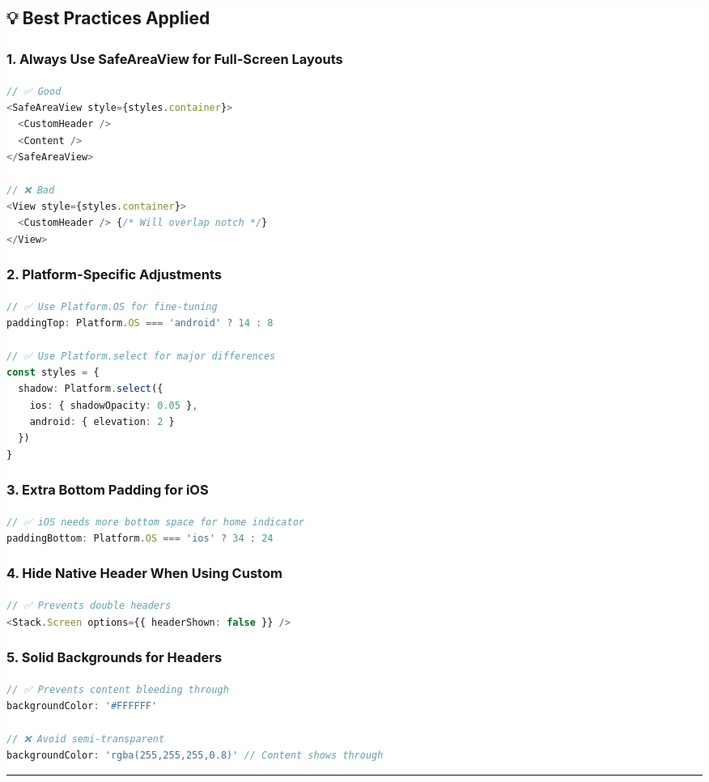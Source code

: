 
## 💡 Best Practices Applied

### 1. **Always Use SafeAreaView for Full-Screen Layouts**
```typescript
// ✅ Good
<SafeAreaView style={styles.container}>
  <CustomHeader />
  <Content />
</SafeAreaView>

// ❌ Bad
<View style={styles.container}>
  <CustomHeader /> {/* Will overlap notch */}
</View>
```

### 2. **Platform-Specific Adjustments**
```typescript
// ✅ Use Platform.OS for fine-tuning
paddingTop: Platform.OS === 'android' ? 14 : 8

// ✅ Use Platform.select for major differences
const styles = {
  shadow: Platform.select({
    ios: { shadowOpacity: 0.05 },
    android: { elevation: 2 }
  })
}
```

### 3. **Extra Bottom Padding for iOS**
```typescript
// ✅ iOS needs more bottom space for home indicator
paddingBottom: Platform.OS === 'ios' ? 34 : 24
```

### 4. **Hide Native Header When Using Custom**
```typescript
// ✅ Prevents double headers
<Stack.Screen options={{ headerShown: false }} />
```

### 5. **Solid Backgrounds for Headers**
```typescript
// ✅ Prevents content bleeding through
backgroundColor: '#FFFFFF'

// ❌ Avoid semi-transparent
backgroundColor: 'rgba(255,255,255,0.8)' // Content shows through
```

---